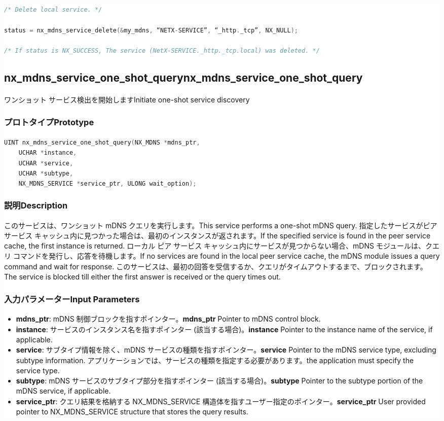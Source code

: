 ```C
/* Delete local service. */

status = nx_mdns_service_delete(&my_mdns, “NETX-SERVICE”, “_http._tcp”, NX_NULL);

/* If status is NX_SUCCESS, The service (NetX-SERVICE._http._tcp.local) was deleted. */
```

## <a name="nx_mdns_service_one_shot_query"></a><span data-ttu-id="758f4-286">nx_mdns_service_one_shot_query</span><span class="sxs-lookup"><span data-stu-id="758f4-286">nx_mdns_service_one_shot_query</span></span>

<span data-ttu-id="758f4-287">ワンショット サービス検出を開始します</span><span class="sxs-lookup"><span data-stu-id="758f4-287">Initiate one-shot service discovery</span></span>

### <a name="prototype"></a><span data-ttu-id="758f4-288">プロトタイプ</span><span class="sxs-lookup"><span data-stu-id="758f4-288">Prototype</span></span>

```C
UINT nx_mdns_service_one_shot_query(NX_MDNS *mdns_ptr,
    UCHAR *instance,
    UCHAR *service,
    UCHAR *subtype,
    NX_MDNS_SERVICE *service_ptr, ULONG wait_option);
```

### <a name="description"></a><span data-ttu-id="758f4-289">説明</span><span class="sxs-lookup"><span data-stu-id="758f4-289">Description</span></span>

<span data-ttu-id="758f4-290">このサービスは、ワンショット mDNS クエリを実行します。</span><span class="sxs-lookup"><span data-stu-id="758f4-290">This service performs a one-shot mDNS query.</span></span> <span data-ttu-id="758f4-291">指定したサービスがピア サービス キャッシュ内に見つかった場合は、最初のインスタンスが返されます。</span><span class="sxs-lookup"><span data-stu-id="758f4-291">If the specified service is found in the peer service cache, the first instance is returned.</span></span> <span data-ttu-id="758f4-292">ローカル ピア サービス キャッシュ内にサービスが見つからない場合、mDNS モジュールは、クエリ コマンドを発行し、応答を待機します。</span><span class="sxs-lookup"><span data-stu-id="758f4-292">If no services are found in the local peer service cache, the mDNS module issues a query command and wait for response.</span></span> <span data-ttu-id="758f4-293">このサービスは、最初の回答を受信するか、クエリがタイムアウトするまで、ブロックされます。</span><span class="sxs-lookup"><span data-stu-id="758f4-293">The service is blocked till either the first answer is received or the query times out.</span></span>

### <a name="input-parameters"></a><span data-ttu-id="758f4-294">入力パラメーター</span><span class="sxs-lookup"><span data-stu-id="758f4-294">Input Parameters</span></span>

- <span data-ttu-id="758f4-295">**mdns_ptr**: mDNS 制御ブロックを指すポインター。</span><span class="sxs-lookup"><span data-stu-id="758f4-295">**mdns_ptr** Pointer to mDNS control block.</span></span>
- <span data-ttu-id="758f4-296">**instance**: サービスのインスタンス名を指すポインター (該当する場合)。</span><span class="sxs-lookup"><span data-stu-id="758f4-296">**instance** Pointer to the instance name of the service, if applicable.</span></span>
- <span data-ttu-id="758f4-297">**service**: サブタイプ情報を除く、mDNS サービスの種類を指すポインター。</span><span class="sxs-lookup"><span data-stu-id="758f4-297">**service** Pointer to the mDNS service type, excluding subtype information.</span></span> <span data-ttu-id="758f4-298">アプリケーションでは、サービスの種類を指定する必要があります。</span><span class="sxs-lookup"><span data-stu-id="758f4-298">the application must specify the service type.</span></span>
- <span data-ttu-id="758f4-299">**subtype**: mDNS サービスのサブタイプ部分を指すポインター (該当する場合)。</span><span class="sxs-lookup"><span data-stu-id="758f4-299">**subtype** Pointer to the subtype portion of the mDNS service, if applicable.</span></span>
- <span data-ttu-id="758f4-300">**service_ptr**: クエリ結果を格納する NX_MDNS_SERVICE 構造体を指すユーザー指定のポインター。</span><span class="sxs-lookup"><span data-stu-id="758f4-300">**service_ptr** User provided pointer to NX_MDNS_SERVICE structure that stores the query results.</span></span>